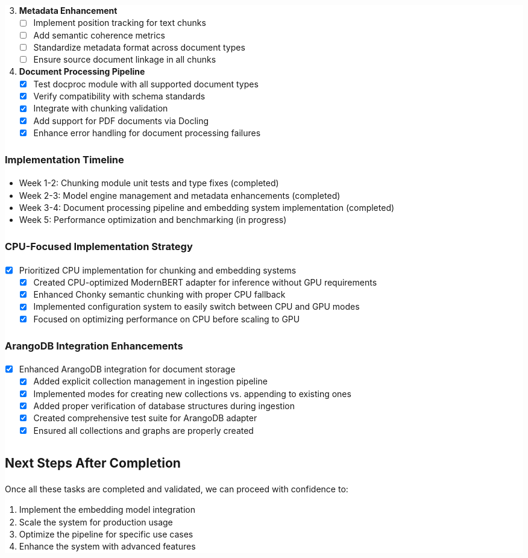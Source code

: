 3. **Metadata Enhancement**
   - [ ] Implement position tracking for text chunks
   - [ ] Add semantic coherence metrics
   - [ ] Standardize metadata format across document types
   - [ ] Ensure source document linkage in all chunks

4. __Document Processing Pipeline__
   - [x] Test docproc module with all supported document types
   - [x] Verify compatibility with schema standards
   - [x] Integrate with chunking validation
   - [x] Add support for PDF documents via Docling
   - [x] Enhance error handling for document processing failures

### Implementation Timeline

- Week 1-2: Chunking module unit tests and type fixes (completed)
- Week 2-3: Model engine management and metadata enhancements (completed)
- Week 3-4: Document processing pipeline and embedding system implementation (completed)
- Week 5: Performance optimization and benchmarking (in progress)

### CPU-Focused Implementation Strategy

- [x] Prioritized CPU implementation for chunking and embedding systems
  - [x] Created CPU-optimized ModernBERT adapter for inference without GPU requirements
  - [x] Enhanced Chonky semantic chunking with proper CPU fallback
  - [x] Implemented configuration system to easily switch between CPU and GPU modes
  - [x] Focused on optimizing performance on CPU before scaling to GPU
  
### ArangoDB Integration Enhancements

- [x] Enhanced ArangoDB integration for document storage
  - [x] Added explicit collection management in ingestion pipeline
  - [x] Implemented modes for creating new collections vs. appending to existing ones
  - [x] Added proper verification of database structures during ingestion
  - [x] Created comprehensive test suite for ArangoDB adapter
  - [x] Ensured all collections and graphs are properly created

## Next Steps After Completion

Once all these tasks are completed and validated, we can proceed with confidence to:

1. Implement the embedding model integration
2. Scale the system for production usage
3. Optimize the pipeline for specific use cases
4. Enhance the system with advanced features
